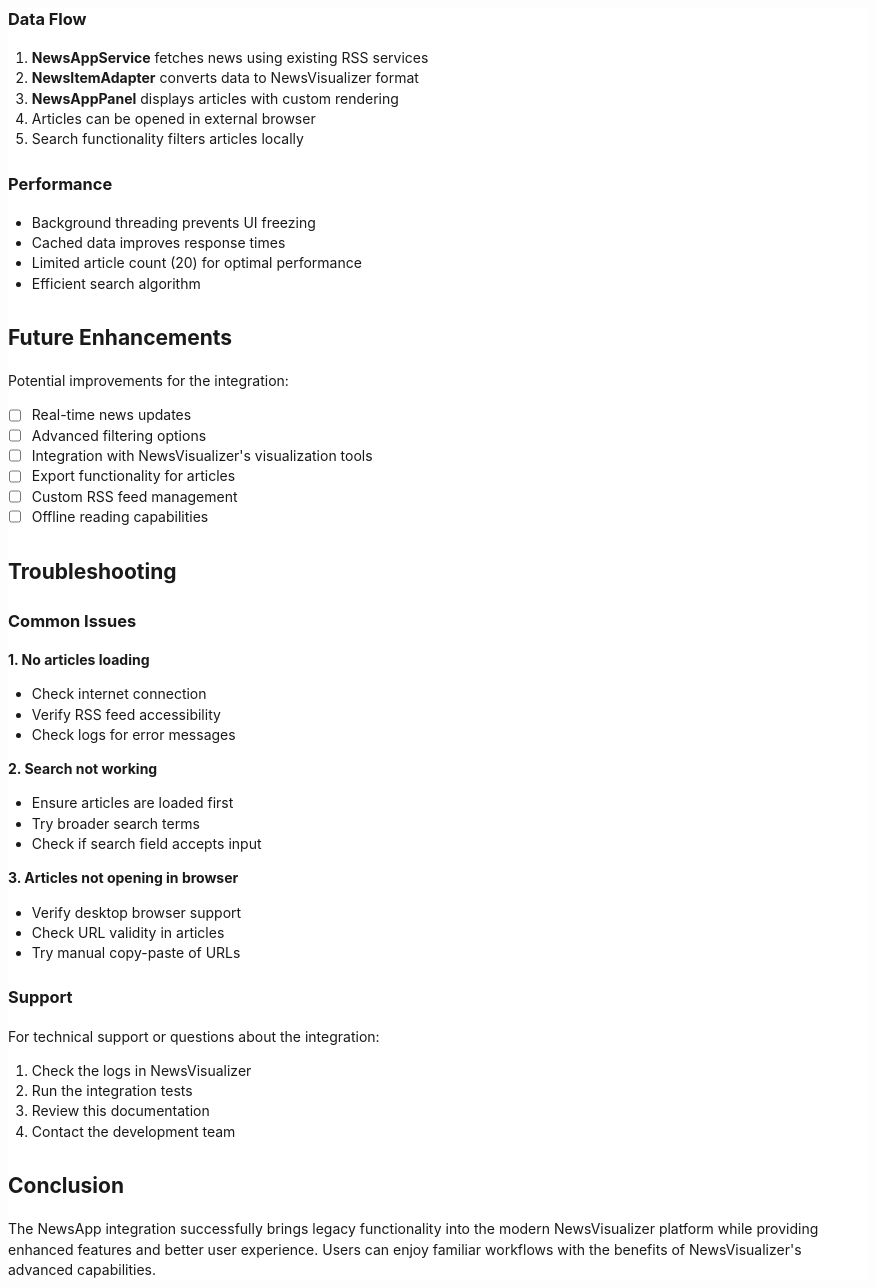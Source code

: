 ### Data Flow
1. **NewsAppService** fetches news using existing RSS services
2. **NewsItemAdapter** converts data to NewsVisualizer format
3. **NewsAppPanel** displays articles with custom rendering
4. Articles can be opened in external browser
5. Search functionality filters articles locally

### Performance
- Background threading prevents UI freezing
- Cached data improves response times
- Limited article count (20) for optimal performance
- Efficient search algorithm

## Future Enhancements

Potential improvements for the integration:
- [ ] Real-time news updates
- [ ] Advanced filtering options
- [ ] Integration with NewsVisualizer's visualization tools
- [ ] Export functionality for articles
- [ ] Custom RSS feed management
- [ ] Offline reading capabilities

## Troubleshooting

### Common Issues

**1. No articles loading**
- Check internet connection
- Verify RSS feed accessibility
- Check logs for error messages

**2. Search not working**
- Ensure articles are loaded first
- Try broader search terms
- Check if search field accepts input

**3. Articles not opening in browser**
- Verify desktop browser support
- Check URL validity in articles
- Try manual copy-paste of URLs

### Support

For technical support or questions about the integration:
1. Check the logs in NewsVisualizer
2. Run the integration tests
3. Review this documentation
4. Contact the development team

## Conclusion

The NewsApp integration successfully brings legacy functionality into the modern NewsVisualizer platform while providing enhanced features and better user experience. Users can enjoy familiar workflows with the benefits of NewsVisualizer's advanced capabilities.